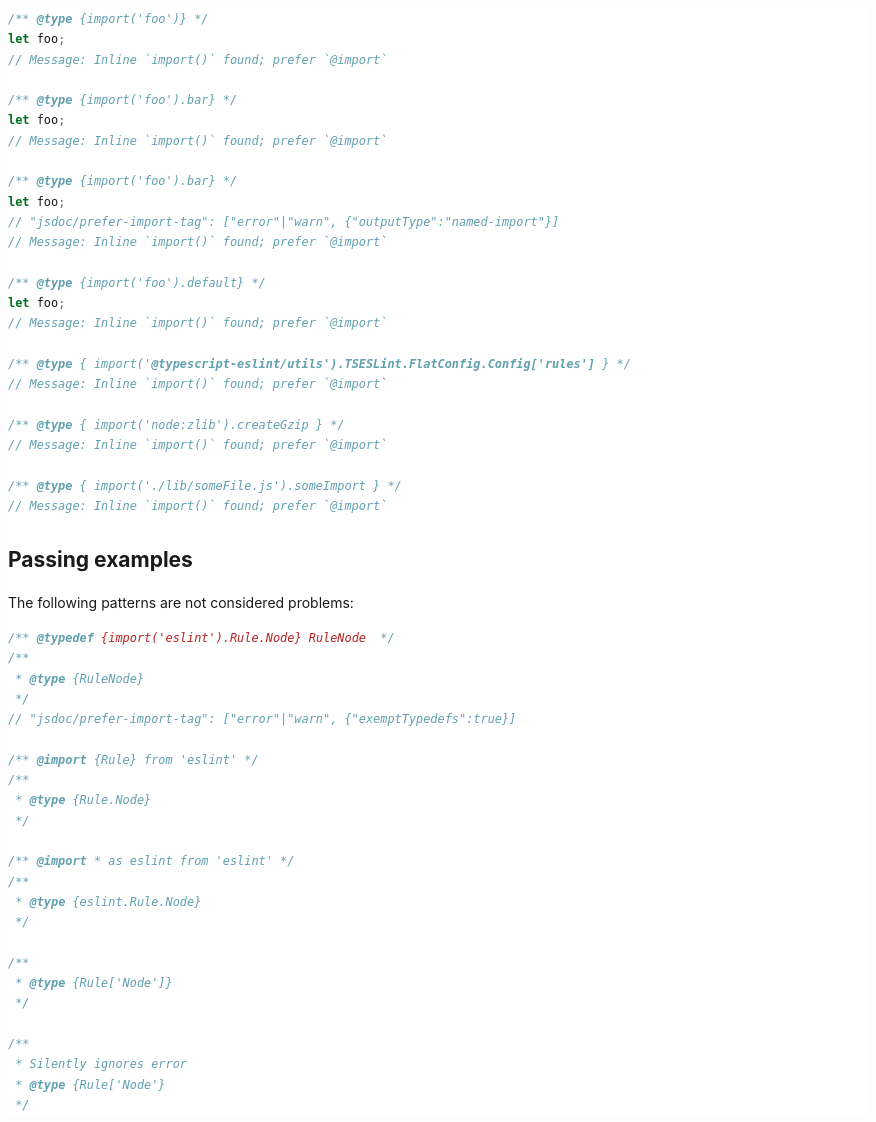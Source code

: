 ````ts
/** @type {import('foo')} */
let foo;
// Message: Inline `import()` found; prefer `@import`

/** @type {import('foo').bar} */
let foo;
// Message: Inline `import()` found; prefer `@import`

/** @type {import('foo').bar} */
let foo;
// "jsdoc/prefer-import-tag": ["error"|"warn", {"outputType":"named-import"}]
// Message: Inline `import()` found; prefer `@import`

/** @type {import('foo').default} */
let foo;
// Message: Inline `import()` found; prefer `@import`

/** @type { import('@typescript-eslint/utils').TSESLint.FlatConfig.Config['rules'] } */
// Message: Inline `import()` found; prefer `@import`

/** @type { import('node:zlib').createGzip } */
// Message: Inline `import()` found; prefer `@import`

/** @type { import('./lib/someFile.js').someImport } */
// Message: Inline `import()` found; prefer `@import`
````



<a name="user-content-prefer-import-tag-passing-examples"></a>
<a name="prefer-import-tag-passing-examples"></a>
## Passing examples

The following patterns are not considered problems:

````ts
/** @typedef {import('eslint').Rule.Node} RuleNode  */
/**
 * @type {RuleNode}
 */
// "jsdoc/prefer-import-tag": ["error"|"warn", {"exemptTypedefs":true}]

/** @import {Rule} from 'eslint' */
/**
 * @type {Rule.Node}
 */

/** @import * as eslint from 'eslint' */
/**
 * @type {eslint.Rule.Node}
 */

/**
 * @type {Rule['Node']}
 */

/**
 * Silently ignores error
 * @type {Rule['Node'}
 */
````

